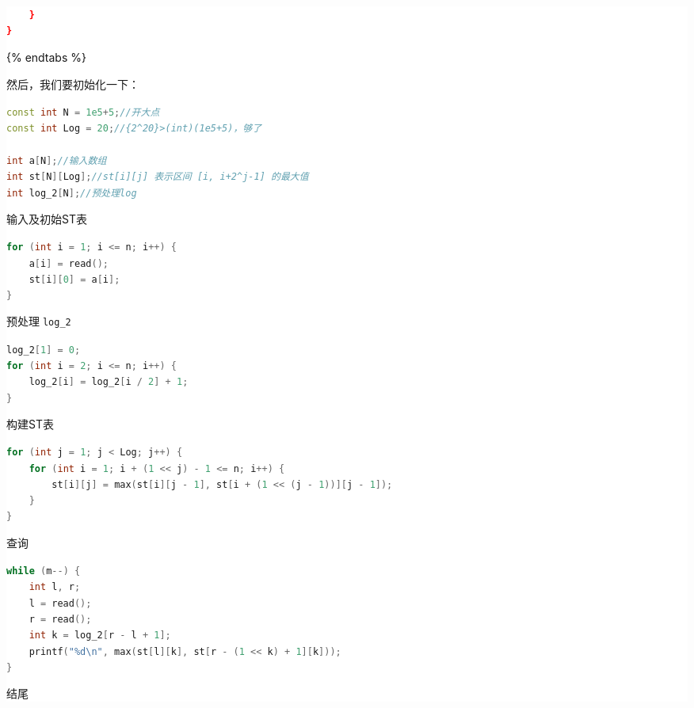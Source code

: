 ```json
	}
}
```

{% endtabs %}

然后，我们要初始化一下：

```cpp
const int N = 1e5+5;//开大点
const int Log = 20;//{2^20}>(int)(1e5+5)，够了

int a[N];//输入数组
int st[N][Log];//st[i][j] 表示区间 [i, i+2^j-1] 的最大值
int log_2[N];//预处理log
```

输入及初始ST表

```cpp
for (int i = 1; i <= n; i++) {
    a[i] = read();
    st[i][0] = a[i];
}
```

预处理 ``log_2`` 

```cpp
log_2[1] = 0;
for (int i = 2; i <= n; i++) {
    log_2[i] = log_2[i / 2] + 1;
}
```

构建ST表

```cpp
for (int j = 1; j < Log; j++) {
    for (int i = 1; i + (1 << j) - 1 <= n; i++) {
        st[i][j] = max(st[i][j - 1], st[i + (1 << (j - 1))][j - 1]);
    }
}
```

查询

```cpp
while (m--) {
    int l, r;
    l = read();
    r = read();
    int k = log_2[r - l + 1];
    printf("%d\n", max(st[l][k], st[r - (1 << k) + 1][k]));
}
```

结尾
